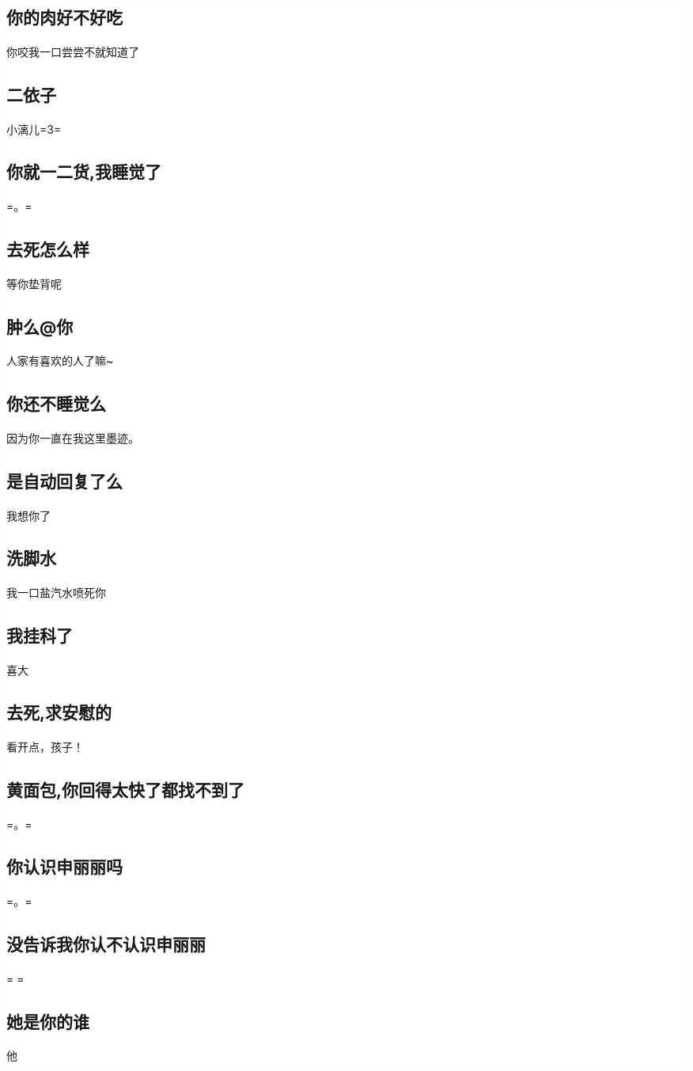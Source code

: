 ## 你的肉好不好吃
你咬我一口尝尝不就知道了

## 二依子
小漓儿=3=

## 你就一二货,我睡觉了
=。=

## 去死怎么样
等你垫背呢

## 肿么@你
人家有喜欢的人了嘛~

## 你还不睡觉么
因为你一直在我这里墨迹。

## 是自动回复了么
我想你了

## 洗脚水
我一口盐汽水喷死你

## 我挂科了
喜大

## 去死,求安慰的
看开点，孩子！

## 黄面包,你回得太快了都找不到了
=。=

## 你认识申丽丽吗
=。=

## 没告诉我你认不认识申丽丽
= =

## 她是你的谁
他
